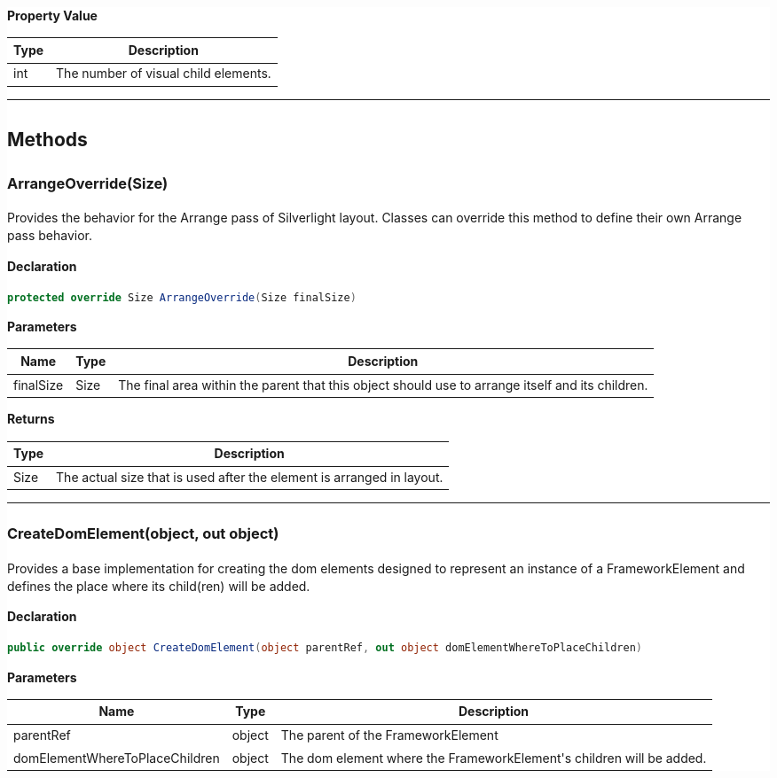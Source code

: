 **Property Value**

| Type | Description                          |
| ---- | ------------------------------------ |
| int  | The number of visual child elements. |

---

## Methods

### ArrangeOverride(Size)

Provides the behavior for the Arrange pass of Silverlight layout. Classes can override this method to define their own Arrange pass behavior.

**Declaration**

```csharp
protected override Size ArrangeOverride(Size finalSize)
```

**Parameters**

| Name      | Type | Description                                                  |
| --------- | ---- | ------------------------------------------------------------ |
| finalSize | Size | The final area within the parent that this object should use to arrange itself and its children. |

**Returns**

| Type | Description                                                  |
| ---- | ------------------------------------------------------------ |
| Size | The actual size that is used after the element is arranged in layout. |

---

### CreateDomElement(object, out object)

Provides a base implementation for creating the dom elements designed to represent an instance of a FrameworkElement and defines the place where its child(ren) will be added.

**Declaration**

```csharp
public override object CreateDomElement(object parentRef, out object domElementWhereToPlaceChildren)
```

**Parameters**

| Name                           | Type   | Description                                                  |
| ------------------------------ | ------ | ------------------------------------------------------------ |
| parentRef                      | object | The parent of the FrameworkElement                           |
| domElementWhereToPlaceChildren | object | The dom element where the FrameworkElement's children will be added. |
